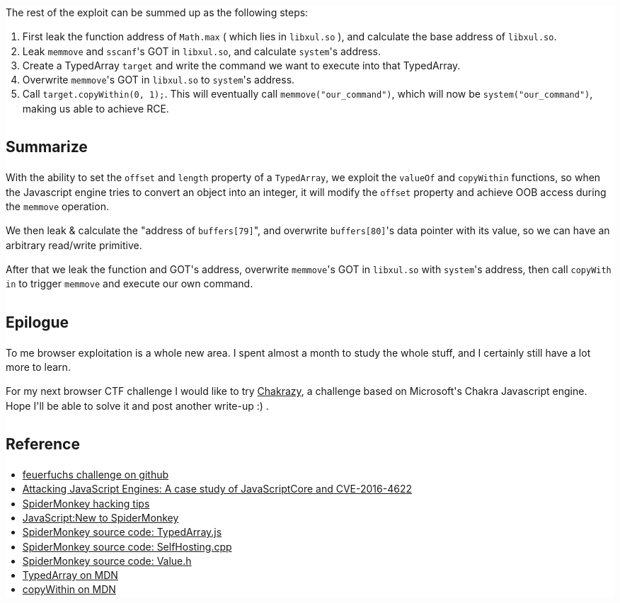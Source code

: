
The rest of the exploit can be summed up as the following steps:

1. First leak the function address of `Math.max` ( which lies in `libxul.so` ), and calculate the base address of `libxul.so`.
2. Leak `memmove` and `sscanf`'s GOT in `libxul.so`, and calculate `system`'s address.
3. Create a TypedArray `target` and write the command we want to execute into that TypedArray.
4. Overwrite `memmove`'s GOT in `libxul.so` to `system`'s address.
5. Call `target.copyWithin(0, 1);`. This will eventually call `memmove("our_command")`, which will now be `system("our_command")`, making us able to achieve RCE.

## Summarize

With the ability to set the `offset` and `length` property of a `TypedArray`, we exploit the `valueOf` and `copyWithin` functions, so when the Javascript engine tries to convert an object into an integer, it will modify the `offset` property and achieve OOB access during the `memmove` operation. 

We then leak & calculate the "address of `buffers[79]`", and overwrite `buffers[80]`'s data pointer with its value, so we can have an arbitrary read/write primitive.

After that we leak the function and GOT's address, overwrite `memmove`'s GOT in `libxul.so` with `system`'s address, then call `copyWithin` to trigger `memmove` and execute our own command.

## Epilogue

To me browser exploitation is a whole new area. I spent almost a month to study the whole stuff, and I certainly still have a lot more to learn. 

For my next browser CTF challenge I would like to try [Chakrazy](https://ctftime.org/task/4088), a challenge based on Microsoft's Chakra Javascript engine. Hope I'll be able to solve it and post another write-up :) .



## Reference

* [feuerfuchs challenge on github](https://github.com/saelo/feuerfuchs)
* [Attacking JavaScript Engines: A case study of JavaScriptCore and CVE-2016-4622](http://www.phrack.org/papers/attacking_javascript_engines.html)
* [SpiderMonkey hacking tips](https://developer.mozilla.org/en-US/docs/Mozilla/Projects/SpiderMonkey/Hacking_Tips)
* [JavaScript:New to SpiderMonkey](https://wiki.mozilla.org/JavaScript:New_to_SpiderMonkey)
* [SpiderMonkey source code: TypedArray.js](https://github.com/mozilla/gecko-dev/blob/c64d600a96280475b6306a3b1ff933431c572784/js/src/builtin/TypedArray.js#L156)
* [SpiderMonkey source code: SelfHosting.cpp](https://github.com/mozilla/gecko-dev/blob/0bed6b5d6d35e358ac2cd3ea5b13a61935fa3d59/js/src/vm/SelfHosting.cpp#L1176)
* [SpiderMonkey source code: Value.h](https://github.com/ricardoquesada/Spidermonkey/blob/master/js/public/Value.h)
* [TypedArray on MDN](https://developer.mozilla.org/en-US/docs/Web/JavaScript/Reference/Global_Objects/TypedArray)
* [copyWithin on MDN](https://developer.mozilla.org/en-US/docs/Web/JavaScript/Reference/Global_Objects/Array/copyWithin)